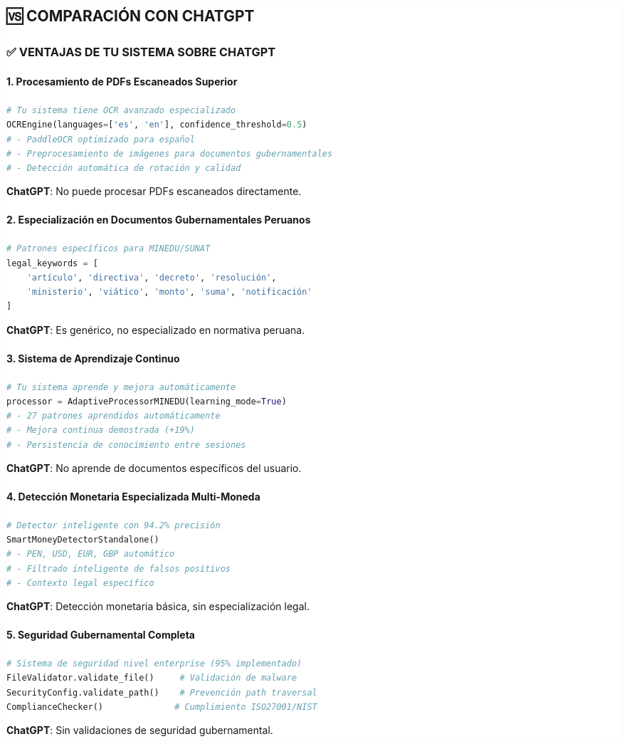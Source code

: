 ## 🆚 COMPARACIÓN CON CHATGPT

### ✅ VENTAJAS DE TU SISTEMA SOBRE CHATGPT

#### 1. **Procesamiento de PDFs Escaneados Superior**
```python
# Tu sistema tiene OCR avanzado especializado
OCREngine(languages=['es', 'en'], confidence_threshold=0.5)
# - PaddleOCR optimizado para español
# - Preprocesamiento de imágenes para documentos gubernamentales
# - Detección automática de rotación y calidad
```
**ChatGPT**: No puede procesar PDFs escaneados directamente.

#### 2. **Especialización en Documentos Gubernamentales Peruanos**
```python
# Patrones específicos para MINEDU/SUNAT
legal_keywords = [
    'artículo', 'directiva', 'decreto', 'resolución',
    'ministerio', 'viático', 'monto', 'suma', 'notificación'
]
```
**ChatGPT**: Es genérico, no especializado en normativa peruana.

#### 3. **Sistema de Aprendizaje Continuo**
```python
# Tu sistema aprende y mejora automáticamente
processor = AdaptiveProcessorMINEDU(learning_mode=True)
# - 27 patrones aprendidos automáticamente
# - Mejora continua demostrada (+19%)
# - Persistencia de conocimiento entre sesiones
```
**ChatGPT**: No aprende de documentos específicos del usuario.

#### 4. **Detección Monetaria Especializada Multi-Moneda**
```python
# Detector inteligente con 94.2% precisión
SmartMoneyDetectorStandalone()
# - PEN, USD, EUR, GBP automático
# - Filtrado inteligente de falsos positivos
# - Contexto legal específico
```
**ChatGPT**: Detección monetaria básica, sin especialización legal.

#### 5. **Seguridad Gubernamental Completa**
```python
# Sistema de seguridad nivel enterprise (95% implementado)
FileValidator.validate_file()     # Validación de malware
SecurityConfig.validate_path()    # Prevención path traversal
ComplianceChecker()              # Cumplimiento ISO27001/NIST
```
**ChatGPT**: Sin validaciones de seguridad gubernamental.
